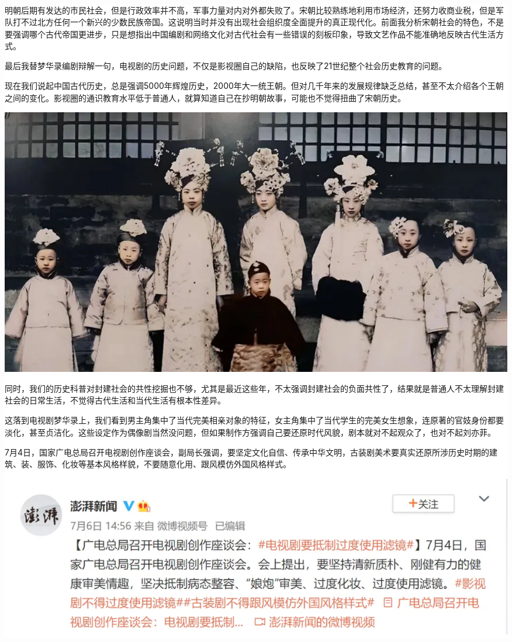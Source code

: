 
明朝后期有发达的市民社会，但是行政效率并不高，军事力量对内对外都失败了。宋朝比较熟练地利用市场经济，还努力收商业税，但是军队打不过北方任何一个新兴的少数民族帝国。这说明当时并没有出现社会组织度全面提升的真正现代化。前面我分析宋朝社会的特色，不是要强调哪个古代帝国更进步，只是想指出中国编剧和网络文化对古代社会有一些错误的刻板印象，导致文艺作品不能准确地反映古代生活方式。


最后我替梦华录编剧辩解一句，电视剧的历史问题，不仅是影视圈自己的缺陷，也反映了21世纪整个社会历史教育的问题。


现在我们说起中国古代历史，总是强调5000年辉煌历史，2000年大一统王朝。但对几千年来的发展规律缺乏总结，甚至不太介绍各个王朝之间的变化。影视圈的通识教育水平低于普通人，就算知道自己在抄明朝故事，可能也不觉得扭曲了宋朝历史。



![](/images/btnews/0401_0500/0458/7d3ac31a-1cd5-4952-9ac6-a6a457afb4fd.webp)




同时，我们的历史科普对封建社会的共性挖掘也不够，尤其是最近这些年，不太强调封建社会的负面共性了，结果就是普通人不太理解封建社会的日常生活，不觉得古代生活和当代生活有根本性差异。


这落到电视剧梦华录上，我们看到男主角集中了当代完美相亲对象的特征，女主角集中了当代学生的完美女生想象，连原著的官妓身份都要淡化，甚至贞洁化。这些设定作为偶像剧当然没问题，但如果制作方强调自己要还原时代风貌，剧本就对不起观众了，也对不起刘亦菲。


7月4日，国家广电总局召开电视剧创作座谈会，副局长强调，要坚定文化自信、传承中华文明，古装剧美术要真实还原所涉历史时期的建筑、装、服饰、化妆等基本风格样貌，不要随意化用、跟风模仿外国风格样式。



![](/images/btnews/0401_0500/0458/833b49c4-cebd-475d-80d7-4961fb5b5555.webp)
